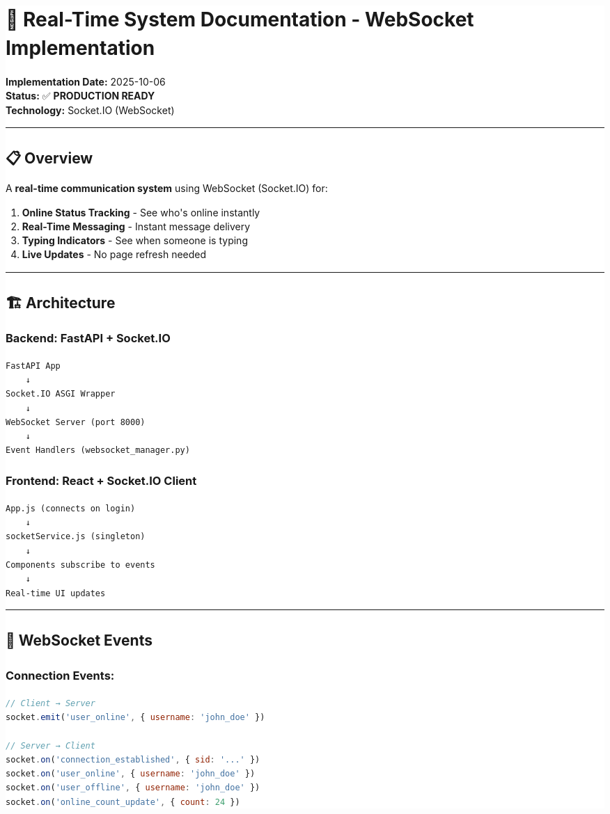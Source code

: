 # 🔴 Real-Time System Documentation - WebSocket Implementation

**Implementation Date:** 2025-10-06  
**Status:** ✅ **PRODUCTION READY**  
**Technology:** Socket.IO (WebSocket)

---

## 📋 Overview

A **real-time communication system** using WebSocket (Socket.IO) for:
1. **Online Status Tracking** - See who's online instantly
2. **Real-Time Messaging** - Instant message delivery
3. **Typing Indicators** - See when someone is typing
4. **Live Updates** - No page refresh needed

---

## 🏗️ Architecture

### **Backend: FastAPI + Socket.IO**
```
FastAPI App
    ↓
Socket.IO ASGI Wrapper
    ↓
WebSocket Server (port 8000)
    ↓
Event Handlers (websocket_manager.py)
```

### **Frontend: React + Socket.IO Client**
```
App.js (connects on login)
    ↓
socketService.js (singleton)
    ↓
Components subscribe to events
    ↓
Real-time UI updates
```

---

## 🔌 WebSocket Events

### **Connection Events:**
```javascript
// Client → Server
socket.emit('user_online', { username: 'john_doe' })

// Server → Client
socket.on('connection_established', { sid: '...' })
socket.on('user_online', { username: 'john_doe' })
socket.on('user_offline', { username: 'john_doe' })
socket.on('online_count_update', { count: 24 })
```
